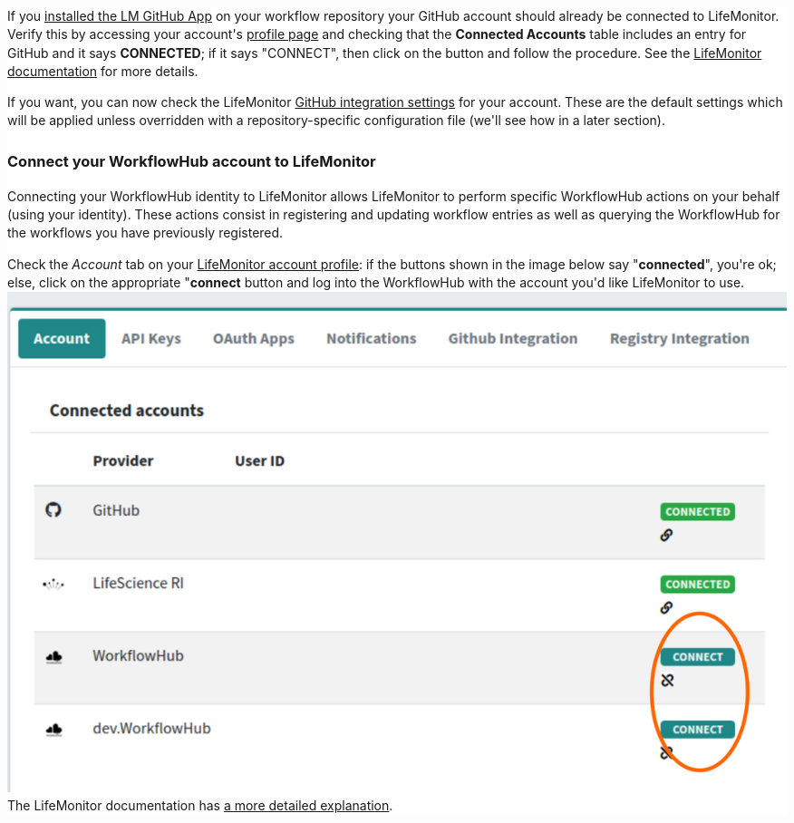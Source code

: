 If you [installed the LM GitHub App](#installing-the-lm-github-app) on your
workflow repository your GitHub account should already be connected to
LifeMonitor. Verify this by accessing your account's [profile
page](https://app.lifemonitor.eu/account/profile) and checking that the
**Connected Accounts** table includes an entry for GitHub and it says
**CONNECTED**; if it says "CONNECT", then click on the button and follow the
procedure.  See the [LifeMonitor
documentation](https://www.lifemonitor.eu/faq#which-external-accounts-are-linked-with-my-lifemonitor-account)
for more details.

If you want, you can now check the LifeMonitor [GitHub integration
settings](https://app.lifemonitor.eu/account/profile?currentView=githubSettingsTab)
for your account. These are the default settings which will be applied unless
overridden with a repository-specific configuration file (we'll see how in a
later section).


### Connect your WorkflowHub account to LifeMonitor

Connecting your WorkflowHub identity to LifeMonitor allows LifeMonitor to
perform specific WorkflowHub actions on your behalf (using your identity).
These actions consist in registering and updating workflow entries as well as
querying the WorkflowHub for the workflows you have previously registered.

Check the *Account* tab on your [LifeMonitor account
profile](https://app.lifemonitor.eu/account/profile): if the buttons shown
in the image below say "**connected**", you're ok; else, click on the
appropriate "**connect** button and log into the WorkflowHub with the account
you'd like LifeMonitor to use.
![Connect WorkflowHub buttons](./images/account_connections_whub-dev-disconnected.png)
The LifeMonitor documentation has [a more detailed explanation](https://www.lifemonitor.eu/faq#which-external-accounts-are-linked-with-my-lifemonitor-account).
